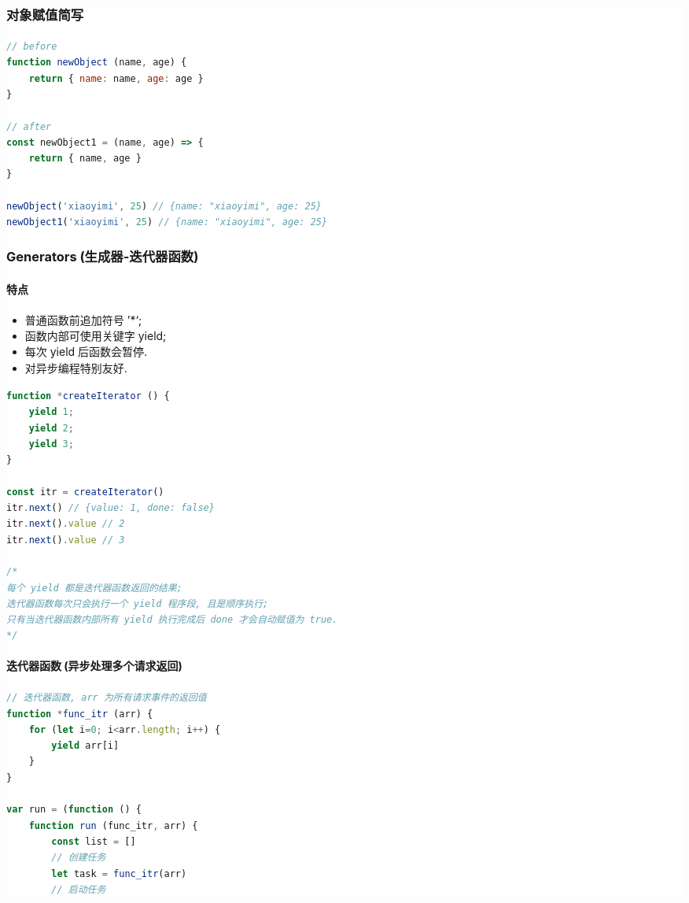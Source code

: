 

### 对象赋值简写

```js
// before
function newObject (name, age) {
	return { name: name, age: age }
}

// after
const newObject1 = (name, age) => {
	return { name, age }
}

newObject('xiaoyimi', 25) // {name: "xiaoyimi", age: 25}
newObject1('xiaoyimi', 25) // {name: "xiaoyimi", age: 25}
```



### Generators (生成器-迭代器函数)

#### 特点

- 普通函数前追加符号 ’*‘;
- 函数内部可使用关键字 yield;
- 每次 yield 后函数会暂停.
- 对异步编程特别友好.



```js
function *createIterator () {
	yield 1;
	yield 2;
	yield 3;
}

const itr = createIterator()
itr.next() // {value: 1, done: false}
itr.next().value // 2
itr.next().value // 3

/* 
每个 yield 都是迭代器函数返回的结果; 
迭代器函数每次只会执行一个 yield 程序段, 且是顺序执行;
只有当迭代器函数内部所有 yield 执行完成后 done 才会自动赋值为 true.
*/
```



#### 迭代器函数 (异步处理多个请求返回)

```js
// 迭代器函数, arr 为所有请求事件的返回值
function *func_itr (arr) {
	for (let i=0; i<arr.length; i++) {
		yield arr[i]
	}
}

var run = (function () {
	function run (func_itr, arr) {
        const list = []
		// 创建任务
		let task = func_itr(arr)
		// 启动任务
```